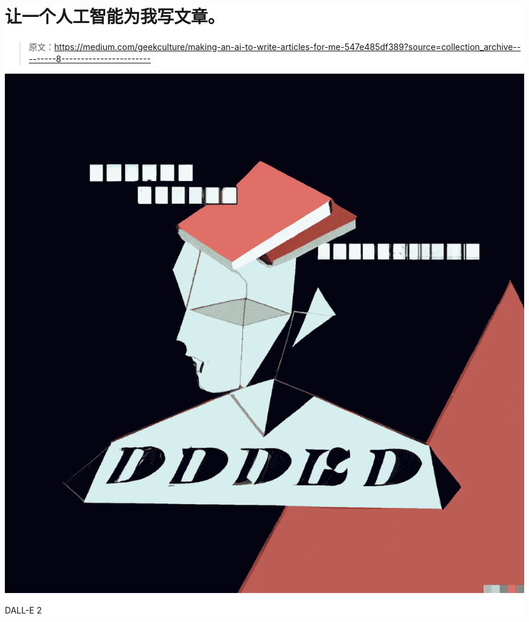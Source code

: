 # 让一个人工智能为我写文章。

> 原文：<https://medium.com/geekculture/making-an-ai-to-write-articles-for-me-547e485df389?source=collection_archive---------8----------------------->

![](img/fb4b8c8e318aa4ac8ee3518a7dc3dc90.png)

DALL-E 2
